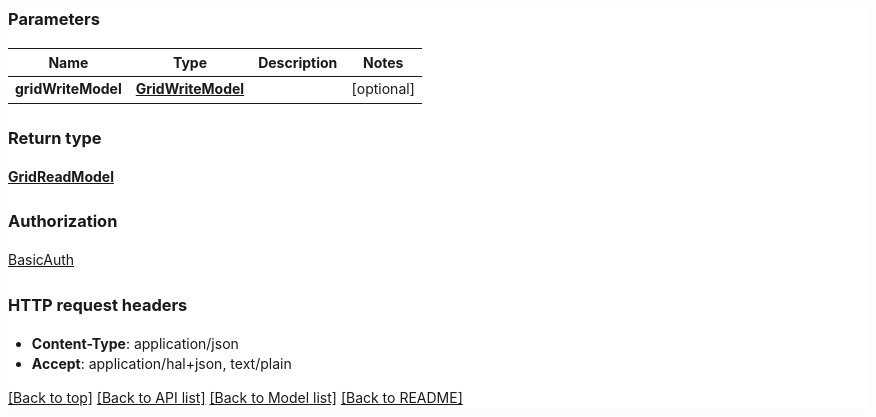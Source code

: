 ### Parameters

Name | Type | Description  | Notes
------------- | ------------- | ------------- | -------------
 **gridWriteModel** | [**GridWriteModel**](GridWriteModel.md)|  | [optional] 

### Return type

[**GridReadModel**](GridReadModel.md)

### Authorization

[BasicAuth](../README.md#BasicAuth)

### HTTP request headers

 - **Content-Type**: application/json
 - **Accept**: application/hal+json, text/plain

[[Back to top]](#) [[Back to API list]](../README.md#documentation-for-api-endpoints) [[Back to Model list]](../README.md#documentation-for-models) [[Back to README]](../README.md)

